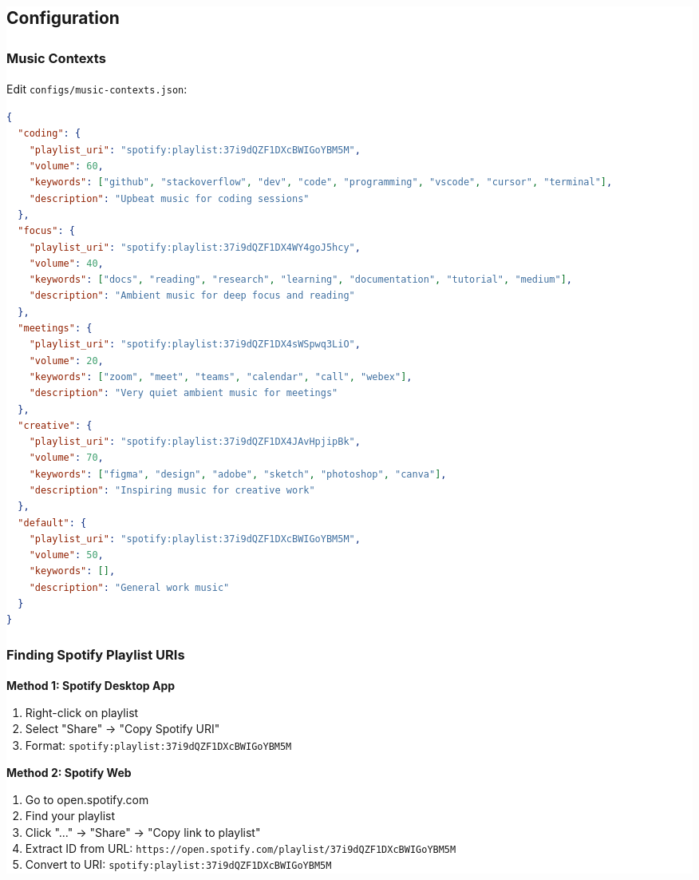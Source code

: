 ## Configuration

### Music Contexts

Edit `configs/music-contexts.json`:

```json
{
  "coding": {
    "playlist_uri": "spotify:playlist:37i9dQZF1DXcBWIGoYBM5M",
    "volume": 60,
    "keywords": ["github", "stackoverflow", "dev", "code", "programming", "vscode", "cursor", "terminal"],
    "description": "Upbeat music for coding sessions"
  },
  "focus": {
    "playlist_uri": "spotify:playlist:37i9dQZF1DX4WY4goJ5hcy",
    "volume": 40,
    "keywords": ["docs", "reading", "research", "learning", "documentation", "tutorial", "medium"],
    "description": "Ambient music for deep focus and reading"
  },
  "meetings": {
    "playlist_uri": "spotify:playlist:37i9dQZF1DX4sWSpwq3LiO",
    "volume": 20,
    "keywords": ["zoom", "meet", "teams", "calendar", "call", "webex"],
    "description": "Very quiet ambient music for meetings"
  },
  "creative": {
    "playlist_uri": "spotify:playlist:37i9dQZF1DX4JAvHpjipBk",
    "volume": 70,
    "keywords": ["figma", "design", "adobe", "sketch", "photoshop", "canva"],
    "description": "Inspiring music for creative work"
  },
  "default": {
    "playlist_uri": "spotify:playlist:37i9dQZF1DXcBWIGoYBM5M",
    "volume": 50,
    "keywords": [],
    "description": "General work music"
  }
}
```

### Finding Spotify Playlist URIs

**Method 1: Spotify Desktop App**
1. Right-click on playlist
2. Select "Share" → "Copy Spotify URI"
3. Format: `spotify:playlist:37i9dQZF1DXcBWIGoYBM5M`

**Method 2: Spotify Web**
1. Go to open.spotify.com
2. Find your playlist
3. Click "..." → "Share" → "Copy link to playlist"
4. Extract ID from URL: `https://open.spotify.com/playlist/37i9dQZF1DXcBWIGoYBM5M`
5. Convert to URI: `spotify:playlist:37i9dQZF1DXcBWIGoYBM5M`
